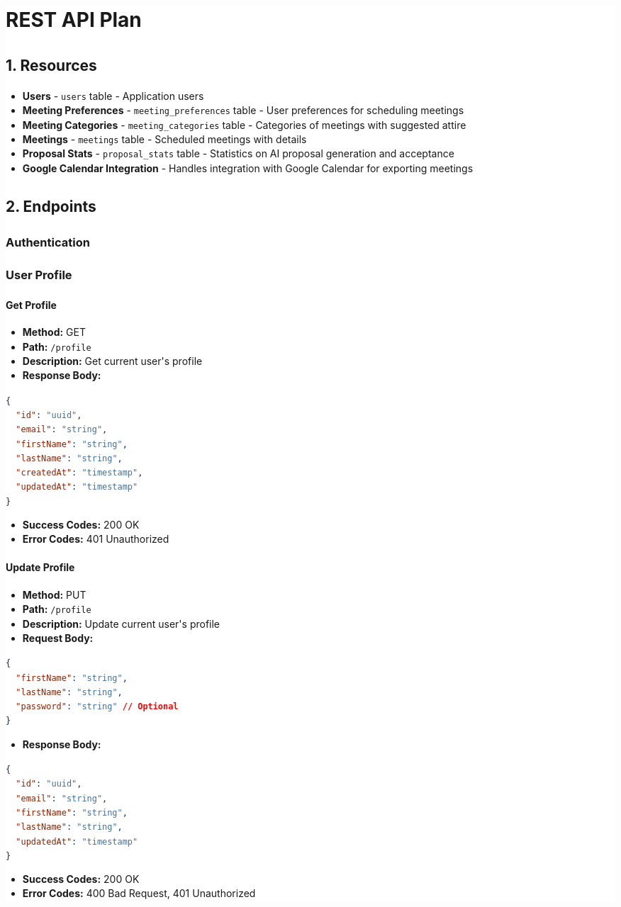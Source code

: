 # REST API Plan

## 1. Resources

- **Users** - `users` table - Application users
- **Meeting Preferences** - `meeting_preferences` table - User preferences for scheduling meetings
- **Meeting Categories** - `meeting_categories` table - Categories of meetings with suggested attire
- **Meetings** - `meetings` table - Scheduled meetings with details
- **Proposal Stats** - `proposal_stats` table - Statistics on AI proposal generation and acceptance
- **Google Calendar Integration** - Handles integration with Google Calendar for exporting meetings

## 2. Endpoints

### Authentication

### User Profile

#### Get Profile
- **Method:** GET
- **Path:** `/profile`
- **Description:** Get current user's profile
- **Response Body:**
```json
{
  "id": "uuid",
  "email": "string",
  "firstName": "string",
  "lastName": "string",
  "createdAt": "timestamp",
  "updatedAt": "timestamp"
}
```
- **Success Codes:** 200 OK
- **Error Codes:** 401 Unauthorized

#### Update Profile
- **Method:** PUT
- **Path:** `/profile`
- **Description:** Update current user's profile
- **Request Body:**
```json
{
  "firstName": "string",
  "lastName": "string",
  "password": "string" // Optional
}
```
- **Response Body:**
```json
{
  "id": "uuid",
  "email": "string",
  "firstName": "string",
  "lastName": "string",
  "updatedAt": "timestamp"
}
```
- **Success Codes:** 200 OK
- **Error Codes:** 400 Bad Request, 401 Unauthorized
